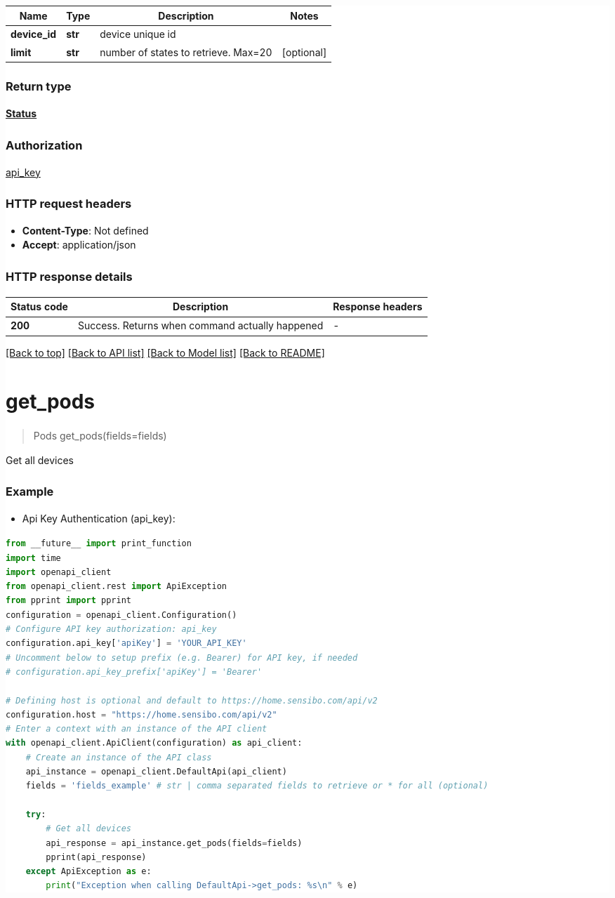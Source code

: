 Name | Type | Description  | Notes
------------- | ------------- | ------------- | -------------
 **device_id** | **str**| device unique id | 
 **limit** | **str**| number of states to retrieve. Max&#x3D;20 | [optional] 

### Return type

[**Status**](Status.md)

### Authorization

[api_key](../README.md#api_key)

### HTTP request headers

 - **Content-Type**: Not defined
 - **Accept**: application/json

### HTTP response details
| Status code | Description | Response headers |
|-------------|-------------|------------------|
**200** | Success. Returns when command actually happened |  -  |

[[Back to top]](#) [[Back to API list]](../README.md#documentation-for-api-endpoints) [[Back to Model list]](../README.md#documentation-for-models) [[Back to README]](../README.md)

# **get_pods**
> Pods get_pods(fields=fields)

Get all devices

### Example

* Api Key Authentication (api_key):
```python
from __future__ import print_function
import time
import openapi_client
from openapi_client.rest import ApiException
from pprint import pprint
configuration = openapi_client.Configuration()
# Configure API key authorization: api_key
configuration.api_key['apiKey'] = 'YOUR_API_KEY'
# Uncomment below to setup prefix (e.g. Bearer) for API key, if needed
# configuration.api_key_prefix['apiKey'] = 'Bearer'

# Defining host is optional and default to https://home.sensibo.com/api/v2
configuration.host = "https://home.sensibo.com/api/v2"
# Enter a context with an instance of the API client
with openapi_client.ApiClient(configuration) as api_client:
    # Create an instance of the API class
    api_instance = openapi_client.DefaultApi(api_client)
    fields = 'fields_example' # str | comma separated fields to retrieve or * for all (optional)

    try:
        # Get all devices
        api_response = api_instance.get_pods(fields=fields)
        pprint(api_response)
    except ApiException as e:
        print("Exception when calling DefaultApi->get_pods: %s\n" % e)
```
